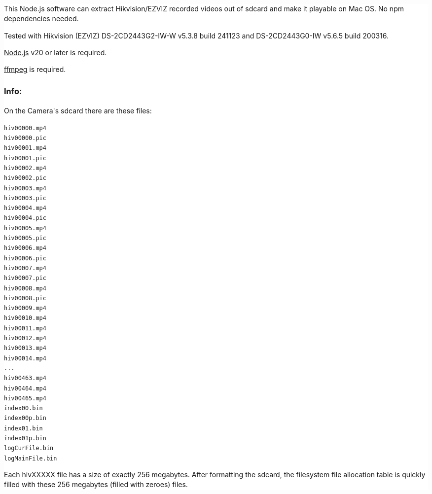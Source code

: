 This Node.js software can extract Hikvision/EZVIZ recorded videos out of sdcard and make it playable on Mac OS. No npm dependencies needed.

Tested with Hikvision (EZVIZ) DS-2CD2443G2-IW-W v5.3.8 build 241123 and DS-2CD2443G0-IW v5.6.5 build 200316.

[Node.js](https://nodejs.org) v20 or later is required.

[ffmpeg](https://ffmpeg.org) is required.

### Info:

On the Camera's sdcard there are these files:

```
hiv00000.mp4
hiv00000.pic
hiv00001.mp4
hiv00001.pic
hiv00002.mp4
hiv00002.pic
hiv00003.mp4
hiv00003.pic
hiv00004.mp4
hiv00004.pic
hiv00005.mp4
hiv00005.pic
hiv00006.mp4
hiv00006.pic
hiv00007.mp4
hiv00007.pic
hiv00008.mp4
hiv00008.pic
hiv00009.mp4
hiv00010.mp4
hiv00011.mp4
hiv00012.mp4
hiv00013.mp4
hiv00014.mp4
...
hiv00463.mp4
hiv00464.mp4
hiv00465.mp4
index00.bin
index00p.bin
index01.bin
index01p.bin
logCurFile.bin
logMainFile.bin
```

Each hivXXXXX file has a size of exactly 256 megabytes. After formatting the sdcard, the filesystem file allocation table is quickly filled with these 256 megabytes (filled with zeroes) files.
